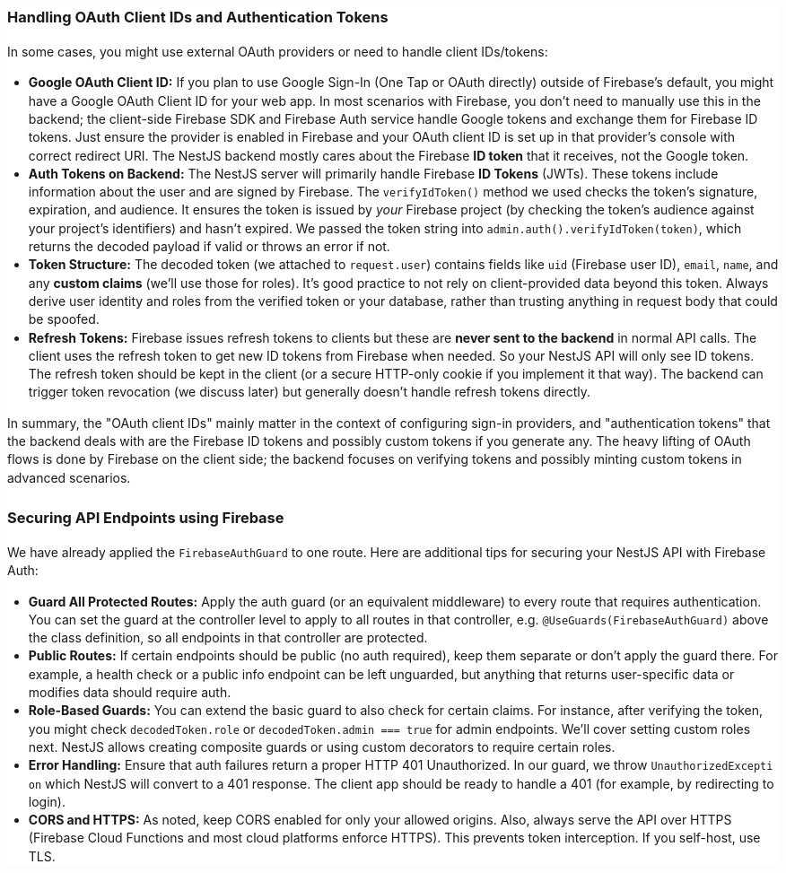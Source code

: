 ### Handling OAuth Client IDs and Authentication Tokens

In some cases, you might use external OAuth providers or need to handle client IDs/tokens:

- **Google OAuth Client ID:** If you plan to use Google Sign-In (One Tap or OAuth directly) outside of Firebase’s default, you might have a Google OAuth Client ID for your web app. In most scenarios with Firebase, you don’t need to manually use this in the backend; the client-side Firebase SDK and Firebase Auth service handle Google tokens and exchange them for Firebase ID tokens. Just ensure the provider is enabled in Firebase and your OAuth client ID is set up in that provider’s console with correct redirect URI. The NestJS backend mostly cares about the Firebase **ID token** that it receives, not the Google token.
- **Auth Tokens on Backend:** The NestJS server will primarily handle Firebase **ID Tokens** (JWTs). These tokens include information about the user and are signed by Firebase. The `verifyIdToken()` method we used checks the token’s signature, expiration, and audience. It ensures the token is issued by _your_ Firebase project (by checking the token’s audience against your project’s identifiers) and hasn’t expired. We passed the token string into `admin.auth().verifyIdToken(token)`, which returns the decoded payload if valid or throws an error if not.
- **Token Structure:** The decoded token (we attached to `request.user`) contains fields like `uid` (Firebase user ID), `email`, `name`, and any **custom claims** (we’ll use those for roles). It’s good practice to not rely on client-provided data beyond this token. Always derive user identity and roles from the verified token or your database, rather than trusting anything in request body that could be spoofed.
- **Refresh Tokens:** Firebase issues refresh tokens to clients but these are **never sent to the backend** in normal API calls. The client uses the refresh token to get new ID tokens from Firebase when needed. So your NestJS API will only see ID tokens. The refresh token should be kept in the client (or a secure HTTP-only cookie if you implement it that way). The backend can trigger token revocation (we discuss later) but generally doesn’t handle refresh tokens directly.

In summary, the "OAuth client IDs" mainly matter in the context of configuring sign-in providers, and "authentication tokens" that the backend deals with are the Firebase ID tokens and possibly custom tokens if you generate any. The heavy lifting of OAuth flows is done by Firebase on the client side; the backend focuses on verifying tokens and possibly minting custom tokens in advanced scenarios.

### Securing API Endpoints using Firebase

We have already applied the `FirebaseAuthGuard` to one route. Here are additional tips for securing your NestJS API with Firebase Auth:

- **Guard All Protected Routes:** Apply the auth guard (or an equivalent middleware) to every route that requires authentication. You can set the guard at the controller level to apply to all routes in that controller, e.g. `@UseGuards(FirebaseAuthGuard)` above the class definition, so all endpoints in that controller are protected.
- **Public Routes:** If certain endpoints should be public (no auth required), keep them separate or don’t apply the guard there. For example, a health check or a public info endpoint can be left unguarded, but anything that returns user-specific data or modifies data should require auth.
- **Role-Based Guards:** You can extend the basic guard to also check for certain claims. For instance, after verifying the token, you might check `decodedToken.role` or `decodedToken.admin === true` for admin endpoints. We’ll cover setting custom roles next. NestJS allows creating composite guards or using custom decorators to require certain roles.
- **Error Handling:** Ensure that auth failures return a proper HTTP 401 Unauthorized. In our guard, we throw `UnauthorizedException` which NestJS will convert to a 401 response. The client app should be ready to handle a 401 (for example, by redirecting to login).
- **CORS and HTTPS:** As noted, keep CORS enabled for only your allowed origins. Also, always serve the API over HTTPS (Firebase Cloud Functions and most cloud platforms enforce HTTPS). This prevents token interception. If you self-host, use TLS.
